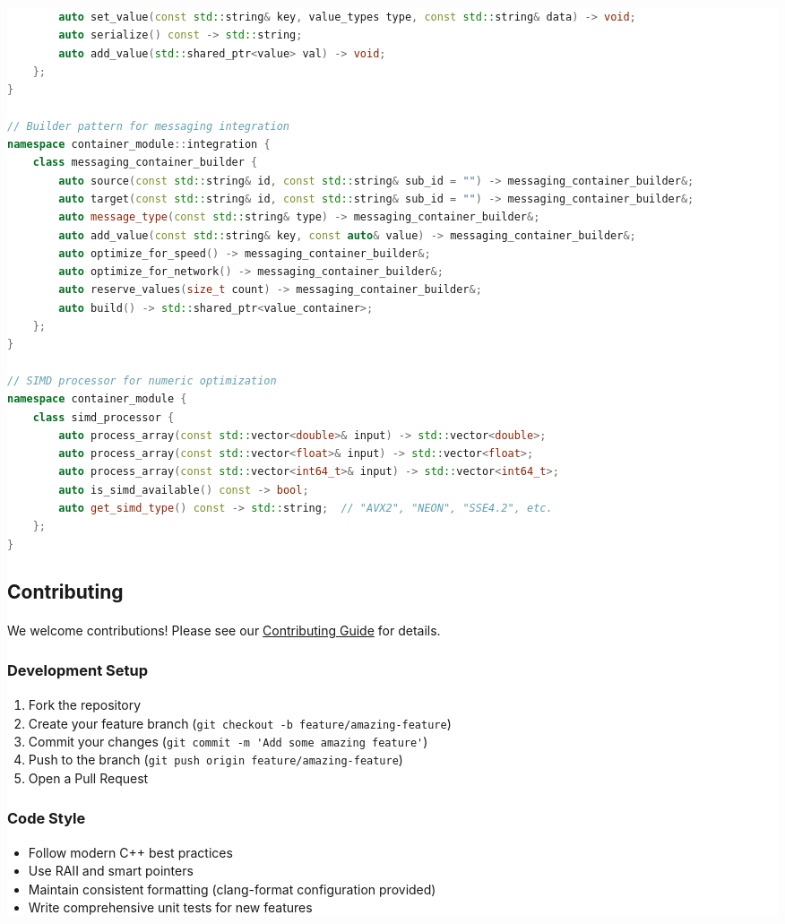 ```cpp
        auto set_value(const std::string& key, value_types type, const std::string& data) -> void;
        auto serialize() const -> std::string;
        auto add_value(std::shared_ptr<value> val) -> void;
    };
}

// Builder pattern for messaging integration
namespace container_module::integration {
    class messaging_container_builder {
        auto source(const std::string& id, const std::string& sub_id = "") -> messaging_container_builder&;
        auto target(const std::string& id, const std::string& sub_id = "") -> messaging_container_builder&;
        auto message_type(const std::string& type) -> messaging_container_builder&;
        auto add_value(const std::string& key, const auto& value) -> messaging_container_builder&;
        auto optimize_for_speed() -> messaging_container_builder&;
        auto optimize_for_network() -> messaging_container_builder&;
        auto reserve_values(size_t count) -> messaging_container_builder&;
        auto build() -> std::shared_ptr<value_container>;
    };
}

// SIMD processor for numeric optimization
namespace container_module {
    class simd_processor {
        auto process_array(const std::vector<double>& input) -> std::vector<double>;
        auto process_array(const std::vector<float>& input) -> std::vector<float>;
        auto process_array(const std::vector<int64_t>& input) -> std::vector<int64_t>;
        auto is_simd_available() const -> bool;
        auto get_simd_type() const -> std::string;  // "AVX2", "NEON", "SSE4.2", etc.
    };
}
```

## Contributing

We welcome contributions! Please see our [Contributing Guide](./docs/CONTRIBUTING.md) for details.

### Development Setup

1. Fork the repository
2. Create your feature branch (`git checkout -b feature/amazing-feature`)
3. Commit your changes (`git commit -m 'Add some amazing feature'`)
4. Push to the branch (`git push origin feature/amazing-feature`)
5. Open a Pull Request

### Code Style

- Follow modern C++ best practices
- Use RAII and smart pointers
- Maintain consistent formatting (clang-format configuration provided)
- Write comprehensive unit tests for new features
